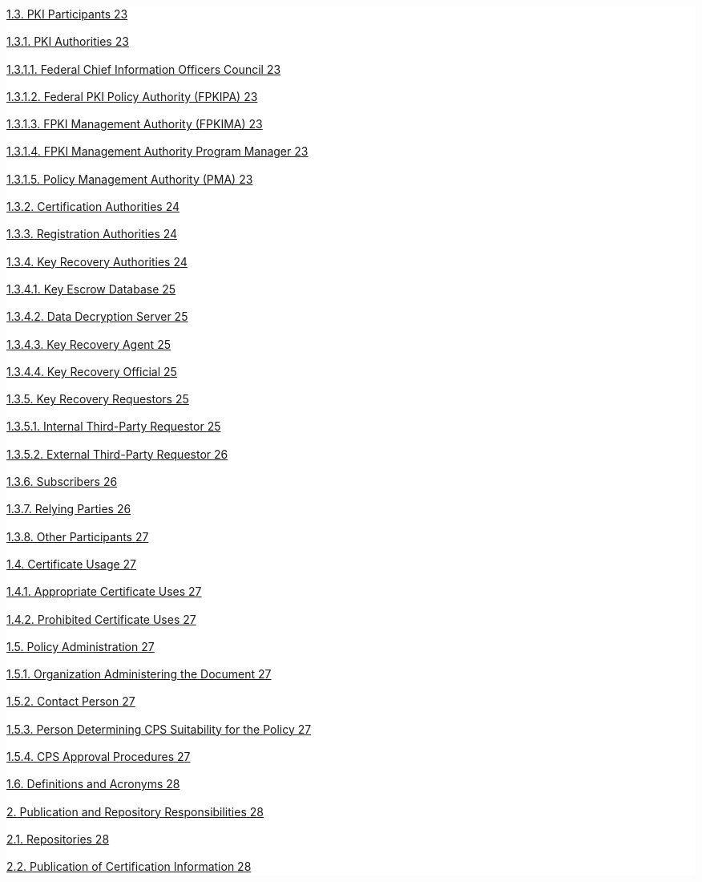 [1.3. PKI Participants 23](#pki-participants)

[1.3.1. PKI Authorities 23](#pki-authorities)

[1.3.1.1. Federal Chief Information Officers Council 23](#federal-chief-information-officers-council)

[1.3.1.2. Federal PKI Policy Authority (FPKIPA) 23](#federal-pki-policy-authority-fpkipa)

[1.3.1.3. FPKI Management Authority (FPKIMA) 23](#fpki-management-authority-fpkima)

[1.3.1.4. FPKI Management Authority Program Manager 23](#fpki-management-authority-program-manager)

[1.3.1.5. Policy Management Authority (PMA) 23](#policy-management-authority-pma)

[1.3.2. Certification Authorities 24](#certification-authorities)

[1.3.3. Registration Authorities 24](#registration-authorities)

[1.3.4. Key Recovery Authorities 24](#key-recovery-authorities)

[1.3.4.1. Key Escrow Database 25](#key-escrow-database)

[1.3.4.2. Data Decryption Server 25](#data-decryption-server)

[1.3.4.3. Key Recovery Agent 25](#key-recovery-agent)

[1.3.4.4. Key Recovery Official 25](#key-recovery-official)

[1.3.5. Key Recovery Requestors 25](#key-recovery-requestors)

[1.3.5.1. Internal Third-Party Requestor 25](#internal-third-party-requestor)

[1.3.5.2. External Third-Party Requestor 26](#external-third-party-requestor)

[1.3.6. Subscribers 26](#subscribers)

[1.3.7. Relying Parties 26](#relying-parties)

[1.3.8. Other Participants 27](#other-participants)

[1.4. Certificate Usage 27](#certificate-usage)

[1.4.1. Appropriate Certificate Uses 27](#appropriate-certificate-uses)

[1.4.2. Prohibited Certificate Uses 27](#prohibited-certificate-uses)

[1.5. Policy Administration 27](#policy-administration)

[1.5.1. Organization Administering the Document 27](#organization-administering-the-document)

[1.5.2. Contact Person 27](#contact-person)

[1.5.3. Person Determining CPS Suitability for the Policy 27](#person-determining-cps-suitability-for-the-policy)

[1.5.4. CPS Approval Procedures 27](#cps-approval-procedures)

[1.6. Definitions and Acronyms 28](#definitions-and-acronyms)

[2. Publication and Repository Responsibilities 28](#publication-and-repository-responsibilities)

[2.1. Repositories 28](#repositories)

[2.2. Publication of Certification Information 28](#publication-of-certification-information)
